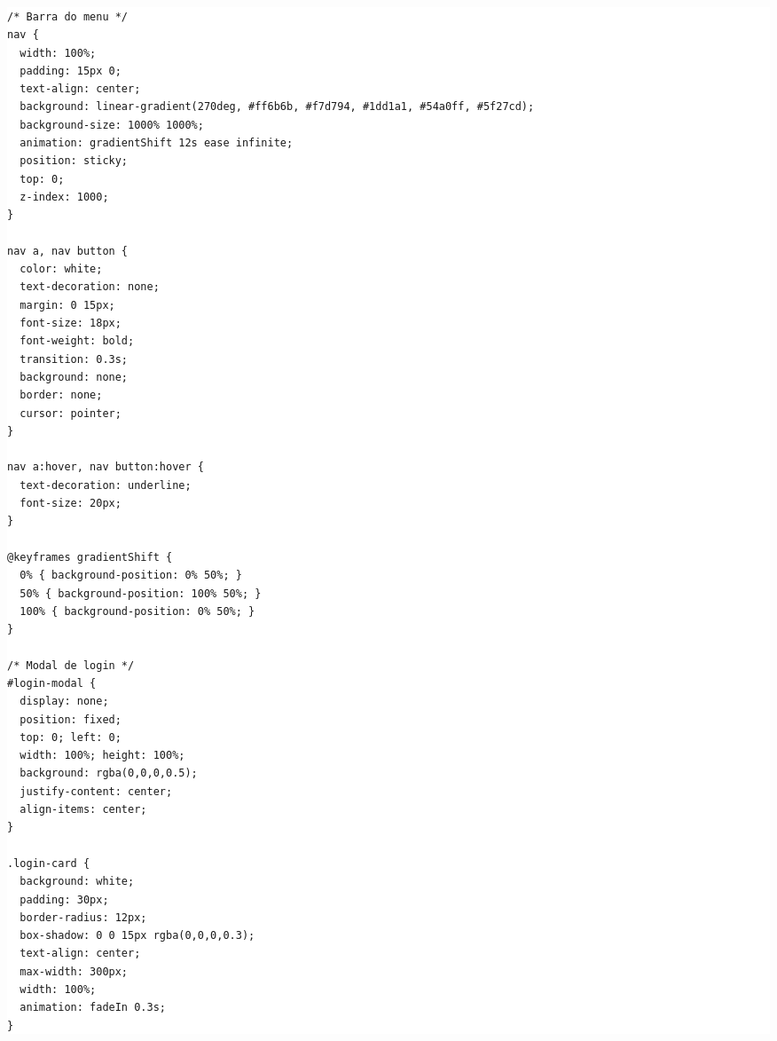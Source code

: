     /* Barra do menu */
    nav {
      width: 100%;
      padding: 15px 0;
      text-align: center;
      background: linear-gradient(270deg, #ff6b6b, #f7d794, #1dd1a1, #54a0ff, #5f27cd);
      background-size: 1000% 1000%;
      animation: gradientShift 12s ease infinite;
      position: sticky;
      top: 0;
      z-index: 1000;
    }

    nav a, nav button {
      color: white;
      text-decoration: none;
      margin: 0 15px;
      font-size: 18px;
      font-weight: bold;
      transition: 0.3s;
      background: none;
      border: none;
      cursor: pointer;
    }

    nav a:hover, nav button:hover {
      text-decoration: underline;
      font-size: 20px;
    }

    @keyframes gradientShift {
      0% { background-position: 0% 50%; }
      50% { background-position: 100% 50%; }
      100% { background-position: 0% 50%; }
    }

    /* Modal de login */
    #login-modal {
      display: none;
      position: fixed;
      top: 0; left: 0;
      width: 100%; height: 100%;
      background: rgba(0,0,0,0.5);
      justify-content: center;
      align-items: center;
    }

    .login-card {
      background: white;
      padding: 30px;
      border-radius: 12px;
      box-shadow: 0 0 15px rgba(0,0,0,0.3);
      text-align: center;
      max-width: 300px;
      width: 100%;
      animation: fadeIn 0.3s;
    }
